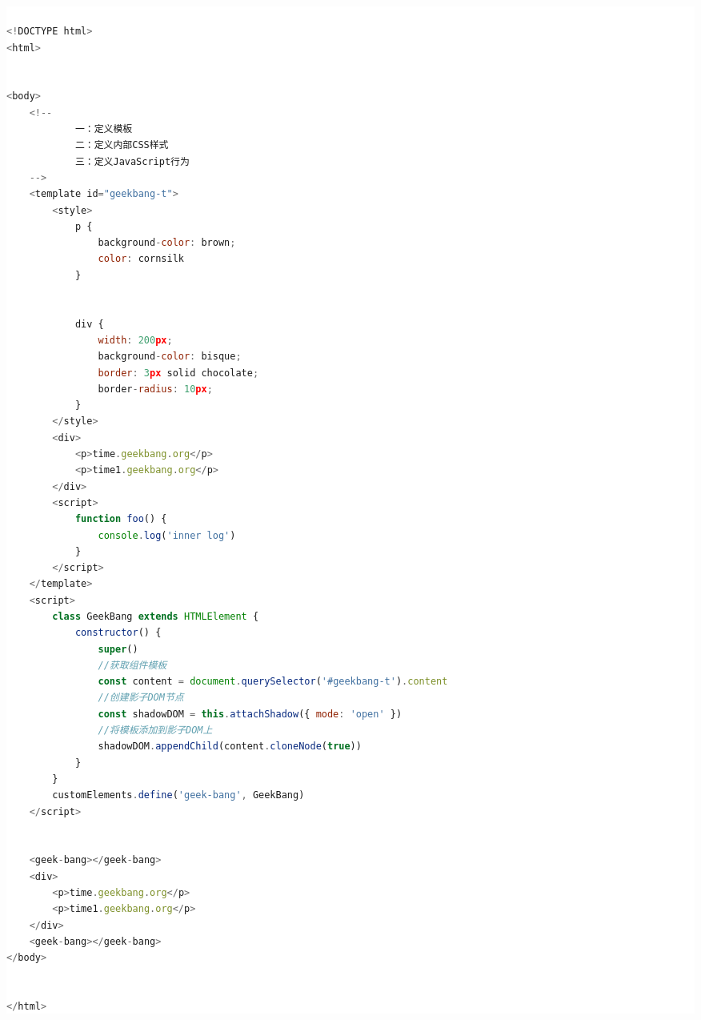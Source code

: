 ``` js

<!DOCTYPE html>
<html>


<body>
    <!--
            一：定义模板
            二：定义内部CSS样式
            三：定义JavaScript行为
    -->
    <template id="geekbang-t">
        <style>
            p {
                background-color: brown;
                color: cornsilk
            }


            div {
                width: 200px;
                background-color: bisque;
                border: 3px solid chocolate;
                border-radius: 10px;
            }
        </style>
        <div>
            <p>time.geekbang.org</p>
            <p>time1.geekbang.org</p>
        </div>
        <script>
            function foo() {
                console.log('inner log')
            }
        </script>
    </template>
    <script>
        class GeekBang extends HTMLElement {
            constructor() {
                super()
                //获取组件模板
                const content = document.querySelector('#geekbang-t').content
                //创建影子DOM节点
                const shadowDOM = this.attachShadow({ mode: 'open' })
                //将模板添加到影子DOM上
                shadowDOM.appendChild(content.cloneNode(true))
            }
        }
        customElements.define('geek-bang', GeekBang)
    </script>


    <geek-bang></geek-bang>
    <div>
        <p>time.geekbang.org</p>
        <p>time1.geekbang.org</p>
    </div>
    <geek-bang></geek-bang>
</body>


</html>
```